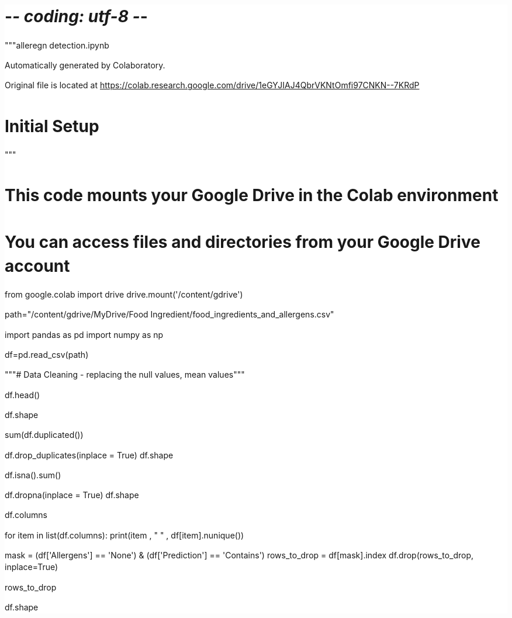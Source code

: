 # -*- coding: utf-8 -*-
"""alleregn detection.ipynb

Automatically generated by Colaboratory.

Original file is located at
    https://colab.research.google.com/drive/1eGYJIAJ4QbrVKNtOmfi97CNKN--7KRdP

# Initial Setup
"""

# This code mounts your Google Drive in the Colab environment
# You can access files and directories from your Google Drive account

from google.colab import drive
drive.mount('/content/gdrive')

path="/content/gdrive/MyDrive/Food Ingredient/food_ingredients_and_allergens.csv"

import pandas as pd
import numpy as np

df=pd.read_csv(path)

"""# Data Cleaning - replacing the null values, mean values"""

df.head()

df.shape

sum(df.duplicated())

df.drop_duplicates(inplace = True)
df.shape

df.isna().sum()

df.dropna(inplace = True)
df.shape

df.columns

for item in list(df.columns):
    print(item , "   " , df[item].nunique())

mask = (df['Allergens'] == 'None') & (df['Prediction'] == 'Contains')
rows_to_drop = df[mask].index
df.drop(rows_to_drop, inplace=True)

rows_to_drop

df.shape
